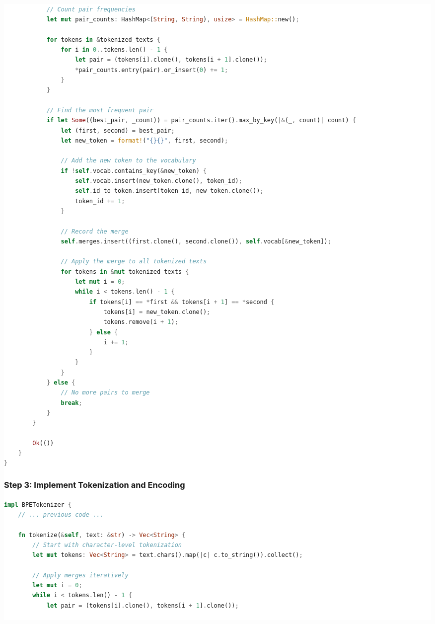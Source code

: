 ```rust
            // Count pair frequencies
            let mut pair_counts: HashMap<(String, String), usize> = HashMap::new();
            
            for tokens in &tokenized_texts {
                for i in 0..tokens.len() - 1 {
                    let pair = (tokens[i].clone(), tokens[i + 1].clone());
                    *pair_counts.entry(pair).or_insert(0) += 1;
                }
            }
            
            // Find the most frequent pair
            if let Some((best_pair, _count)) = pair_counts.iter().max_by_key(|&(_, count)| count) {
                let (first, second) = best_pair;
                let new_token = format!("{}{}", first, second);
                
                // Add the new token to the vocabulary
                if !self.vocab.contains_key(&new_token) {
                    self.vocab.insert(new_token.clone(), token_id);
                    self.id_to_token.insert(token_id, new_token.clone());
                    token_id += 1;
                }
                
                // Record the merge
                self.merges.insert((first.clone(), second.clone()), self.vocab[&new_token]);
                
                // Apply the merge to all tokenized texts
                for tokens in &mut tokenized_texts {
                    let mut i = 0;
                    while i < tokens.len() - 1 {
                        if tokens[i] == *first && tokens[i + 1] == *second {
                            tokens[i] = new_token.clone();
                            tokens.remove(i + 1);
                        } else {
                            i += 1;
                        }
                    }
                }
            } else {
                // No more pairs to merge
                break;
            }
        }
        
        Ok(())
    }
}
```

### Step 3: Implement Tokenization and Encoding

```rust
impl BPETokenizer {
    // ... previous code ...
    
    fn tokenize(&self, text: &str) -> Vec<String> {
        // Start with character-level tokenization
        let mut tokens: Vec<String> = text.chars().map(|c| c.to_string()).collect();
        
        // Apply merges iteratively
        let mut i = 0;
        while i < tokens.len() - 1 {
            let pair = (tokens[i].clone(), tokens[i + 1].clone());
            
```